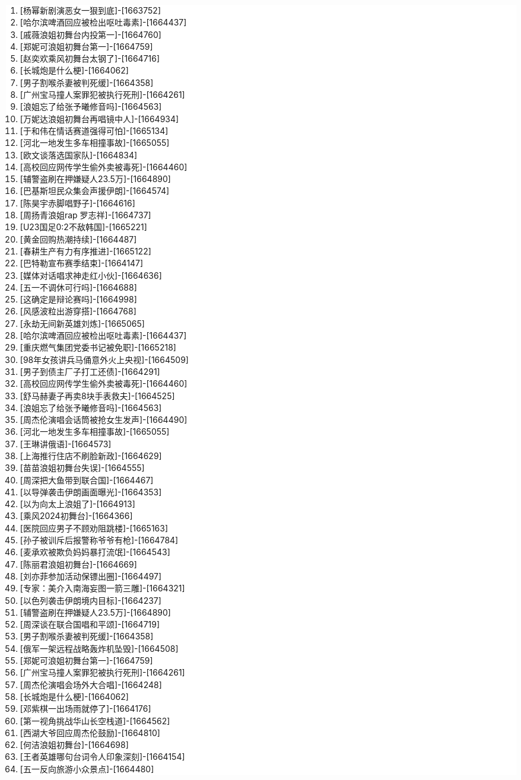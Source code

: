 1. [杨幂新剧演恶女一狠到底]-[1663752]
1. [哈尔滨啤酒回应被检出呕吐毒素]-[1664437]
1. [戚薇浪姐初舞台内投第一]-[1664760]
1. [郑妮可浪姐初舞台第一]-[1664759]
1. [赵奕欢乘风初舞台太钢了]-[1664716]
1. [长城炮是什么梗]-[1664062]
1. [男子割喉杀妻被判死缓]-[1664358]
1. [广州宝马撞人案罪犯被执行死刑]-[1664261]
1. [浪姐忘了给张予曦修音吗]-[1664563]
1. [万妮达浪姐初舞台再唱镜中人]-[1664934]
1. [于和伟在情话赛道强得可怕]-[1665134]
1. [河北一地发生多车相撞事故]-[1665055]
1. [欧文谈落选国家队]-[1664834]
1. [高校回应网传学生偷外卖被毒死]-[1664460]
1. [辅警盗刷在押嫌疑人23.5万]-[1664890]
1. [巴基斯坦民众集会声援伊朗]-[1664574]
1. [陈昊宇赤脚唱野子]-[1664616]
1. [周扬青浪姐rap 罗志祥]-[1664737]
1. [U23国足0:2不敌韩国]-[1665221]
1. [黄金回购热潮持续]-[1664487]
1. [春耕生产有力有序推进]-[1665122]
1. [巴特勒宣布赛季结束]-[1664147]
1. [媒体对话唱求神走红小伙]-[1664636]
1. [五一不调休可行吗]-[1664688]
1. [这确定是辩论赛吗]-[1664998]
1. [风感波粒出游穿搭]-[1664768]
1. [永劫无间新英雄刘炼]-[1665065]
1. [哈尔滨啤酒回应被检出呕吐毒素]-[1664437]
1. [重庆燃气集团党委书记被免职]-[1665218]
1. [98年女孩讲兵马俑意外火上央视]-[1664509]
1. [男子到债主厂子打工还债]-[1664291]
1. [高校回应网传学生偷外卖被毒死]-[1664460]
1. [舒马赫妻子再卖8块手表救夫]-[1664525]
1. [浪姐忘了给张予曦修音吗]-[1664563]
1. [周杰伦演唱会话筒被抢女生发声]-[1664490]
1. [河北一地发生多车相撞事故]-[1665055]
1. [王琳讲俄语]-[1664573]
1. [上海推行住店不刷脸新政]-[1664629]
1. [苗苗浪姐初舞台失误]-[1664555]
1. [周深把大鱼带到联合国]-[1664467]
1. [以导弹袭击伊朗画面曝光]-[1664353]
1. [以为向太上浪姐了]-[1664913]
1. [乘风2024初舞台]-[1664366]
1. [医院回应男子不顾劝阻跳楼]-[1665163]
1. [孙子被训斥后报警称爷爷有枪]-[1664784]
1. [麦承欢被欺负妈妈暴打流氓]-[1664543]
1. [陈丽君浪姐初舞台]-[1664669]
1. [刘亦菲参加活动保镖出圈]-[1664497]
1. [专家：美介入南海妄图一箭三雕]-[1664321]
1. [以色列袭击伊朗境内目标]-[1664237]
1. [辅警盗刷在押嫌疑人23.5万]-[1664890]
1. [周深谈在联合国唱和平颂]-[1664719]
1. [男子割喉杀妻被判死缓]-[1664358]
1. [俄军一架远程战略轰炸机坠毁]-[1664508]
1. [郑妮可浪姐初舞台第一]-[1664759]
1. [广州宝马撞人案罪犯被执行死刑]-[1664261]
1. [周杰伦演唱会场外大合唱]-[1664248]
1. [长城炮是什么梗]-[1664062]
1. [邓紫棋一出场雨就停了]-[1664176]
1. [第一视角挑战华山长空栈道]-[1664562]
1. [西湖大爷回应周杰伦鼓励]-[1664810]
1. [何洁浪姐初舞台]-[1664698]
1. [王者英雄哪句台词令人印象深刻]-[1664154]
1. [五一反向旅游小众景点]-[1664480]